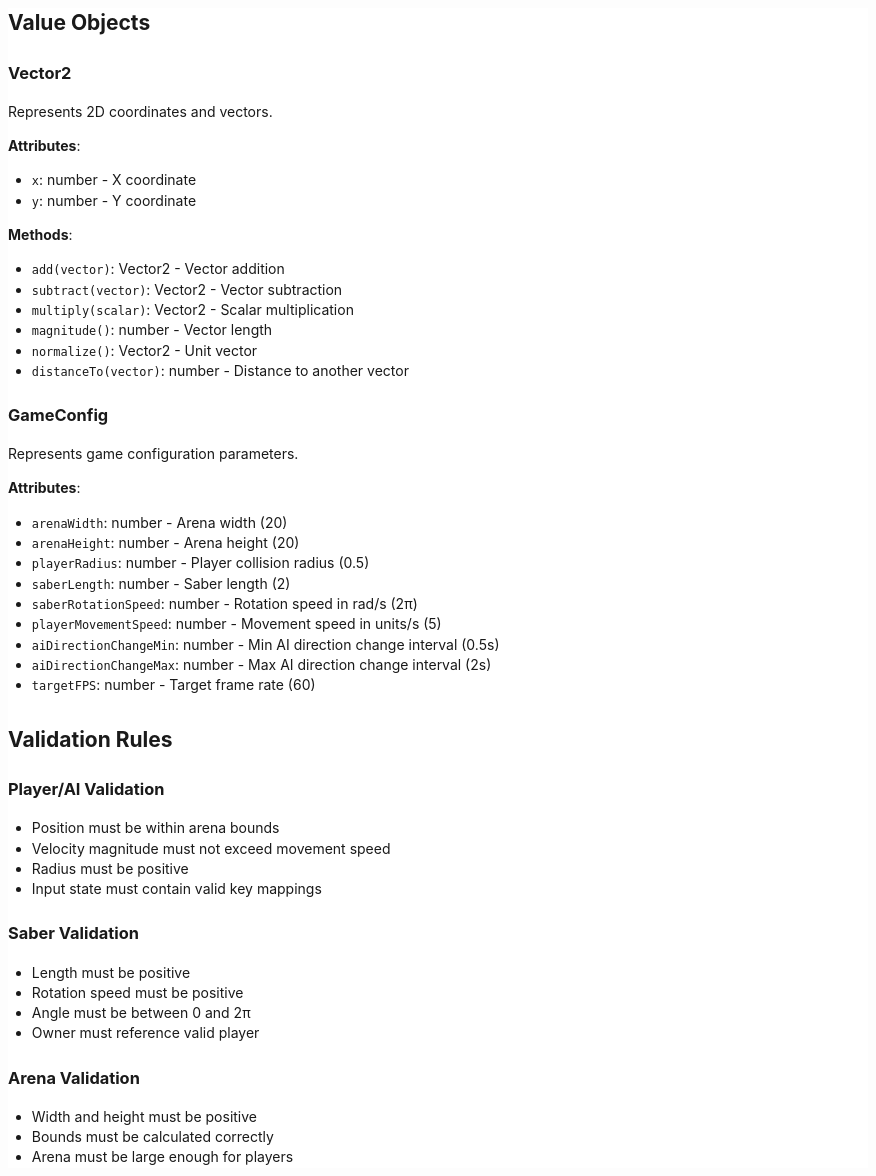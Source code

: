 ## Value Objects

### Vector2
Represents 2D coordinates and vectors.

**Attributes**:
- `x`: number - X coordinate
- `y`: number - Y coordinate

**Methods**:
- `add(vector)`: Vector2 - Vector addition
- `subtract(vector)`: Vector2 - Vector subtraction
- `multiply(scalar)`: Vector2 - Scalar multiplication
- `magnitude()`: number - Vector length
- `normalize()`: Vector2 - Unit vector
- `distanceTo(vector)`: number - Distance to another vector

### GameConfig
Represents game configuration parameters.

**Attributes**:
- `arenaWidth`: number - Arena width (20)
- `arenaHeight`: number - Arena height (20)
- `playerRadius`: number - Player collision radius (0.5)
- `saberLength`: number - Saber length (2)
- `saberRotationSpeed`: number - Rotation speed in rad/s (2π)
- `playerMovementSpeed`: number - Movement speed in units/s (5)
- `aiDirectionChangeMin`: number - Min AI direction change interval (0.5s)
- `aiDirectionChangeMax`: number - Max AI direction change interval (2s)
- `targetFPS`: number - Target frame rate (60)

## Validation Rules

### Player/AI Validation
- Position must be within arena bounds
- Velocity magnitude must not exceed movement speed
- Radius must be positive
- Input state must contain valid key mappings

### Saber Validation
- Length must be positive
- Rotation speed must be positive
- Angle must be between 0 and 2π
- Owner must reference valid player

### Arena Validation
- Width and height must be positive
- Bounds must be calculated correctly
- Arena must be large enough for players
